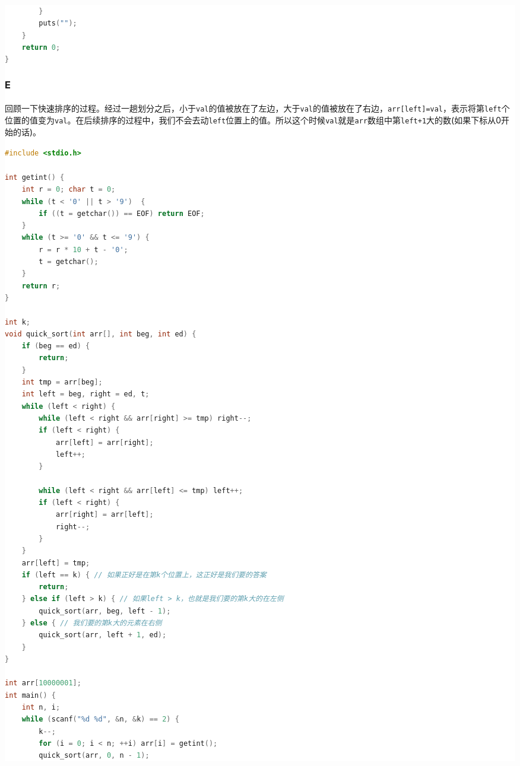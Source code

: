 ```C
        }
        puts("");
    }
    return 0;
}
```

### E

回顾一下快速排序的过程。经过一趟划分之后，小于`val`的值被放在了左边，大于`val`的值被放在了右边，`arr[left]=val`，表示将第`left`个位置的值变为`val`。在后续排序的过程中，我们不会去动`left`位置上的值。所以这个时候`val`就是`arr`数组中第`left+1`大的数(如果下标从0开始的话)。

```C
#include <stdio.h>

int getint() {
    int r = 0; char t = 0;
    while (t < '0' || t > '9')  {
        if ((t = getchar()) == EOF) return EOF;
    }
    while (t >= '0' && t <= '9') {
        r = r * 10 + t - '0';
        t = getchar();
    }
    return r;
}

int k;
void quick_sort(int arr[], int beg, int ed) {
    if (beg == ed) {
        return;
    }
    int tmp = arr[beg];
    int left = beg, right = ed, t;
    while (left < right) {
        while (left < right && arr[right] >= tmp) right--;
        if (left < right) {
            arr[left] = arr[right];
            left++;
        }

        while (left < right && arr[left] <= tmp) left++;
        if (left < right) {
            arr[right] = arr[left];
            right--;
        }
    }
    arr[left] = tmp;
    if (left == k) { // 如果正好是在第k个位置上，这正好是我们要的答案
        return;
    } else if (left > k) { // 如果left > k，也就是我们要的第k大的在左侧
        quick_sort(arr, beg, left - 1);
    } else { // 我们要的第k大的元素在右侧
        quick_sort(arr, left + 1, ed);
    }
}

int arr[10000001];
int main() {
    int n, i;
    while (scanf("%d %d", &n, &k) == 2) {
        k--;
        for (i = 0; i < n; ++i) arr[i] = getint();
        quick_sort(arr, 0, n - 1);
```
